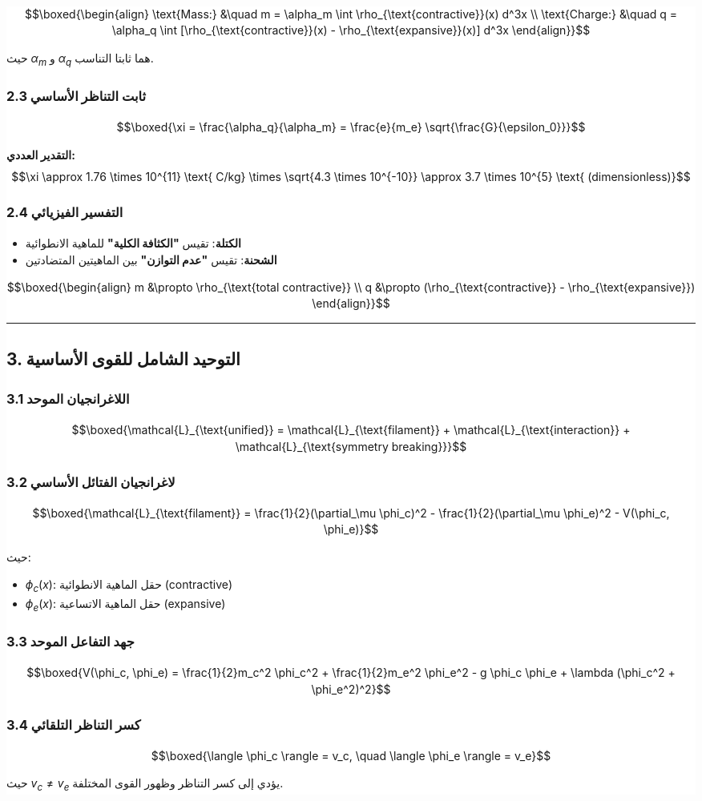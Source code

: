 $$\boxed{\begin{align}
\text{Mass:} &\quad m = \alpha_m \int \rho_{\text{contractive}}(x) d^3x \\
\text{Charge:} &\quad q = \alpha_q \int [\rho_{\text{contractive}}(x) - \rho_{\text{expansive}}(x)] d^3x
\end{align}}$$

حيث $\alpha_m$ و $\alpha_q$ هما ثابتا التناسب.

### 2.3 ثابت التناظر الأساسي

$$\boxed{\xi = \frac{\alpha_q}{\alpha_m} = \frac{e}{m_e} \sqrt{\frac{G}{\epsilon_0}}}$$

**التقدير العددي:**
$$\xi \approx 1.76 \times 10^{11} \text{ C/kg} \times \sqrt{4.3 \times 10^{-10}} \approx 3.7 \times 10^{5} \text{ (dimensionless)}$$

### 2.4 التفسير الفيزيائي

- **الكتلة**: تقيس **"الكثافة الكلية"** للماهية الانطوائية
- **الشحنة**: تقيس **"عدم التوازن"** بين الماهيتين المتضادتين

$$\boxed{\begin{align}
m &\propto \rho_{\text{total contractive}} \\
q &\propto (\rho_{\text{contractive}} - \rho_{\text{expansive}})
\end{align}}$$

---

## 3. التوحيد الشامل للقوى الأساسية

### 3.1 اللاغرانجيان الموحد

$$\boxed{\mathcal{L}_{\text{unified}} = \mathcal{L}_{\text{filament}} + \mathcal{L}_{\text{interaction}} + \mathcal{L}_{\text{symmetry breaking}}}$$

### 3.2 لاغرانجيان الفتائل الأساسي

$$\boxed{\mathcal{L}_{\text{filament}} = \frac{1}{2}(\partial_\mu \phi_c)^2 - \frac{1}{2}(\partial_\mu \phi_e)^2 - V(\phi_c, \phi_e)}$$

حيث:
- $\phi_c(x)$: حقل الماهية الانطوائية (contractive)
- $\phi_e(x)$: حقل الماهية الاتساعية (expansive)

### 3.3 جهد التفاعل الموحد

$$\boxed{V(\phi_c, \phi_e) = \frac{1}{2}m_c^2 \phi_c^2 + \frac{1}{2}m_e^2 \phi_e^2 - g \phi_c \phi_e + \lambda (\phi_c^2 + \phi_e^2)^2}$$

### 3.4 كسر التناظر التلقائي

$$\boxed{\langle \phi_c \rangle = v_c, \quad \langle \phi_e \rangle = v_e}$$

حيث $v_c \neq v_e$ يؤدي إلى كسر التناظر وظهور القوى المختلفة.
